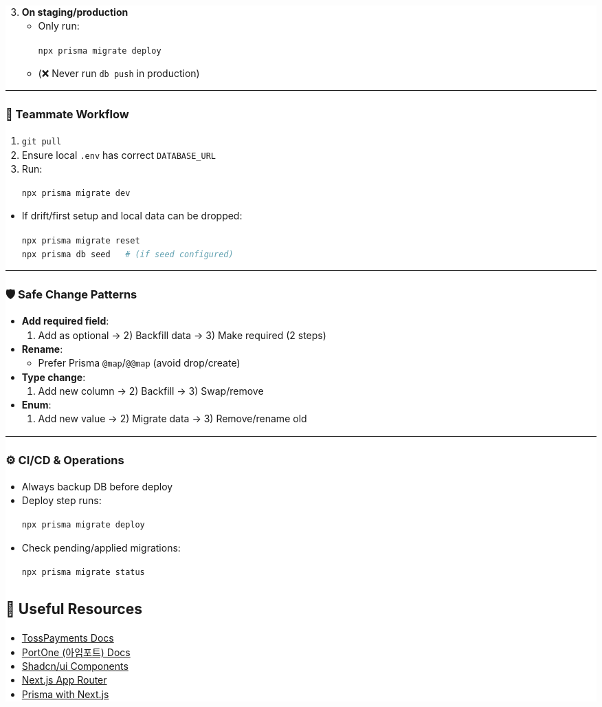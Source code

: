 3. **On staging/production**  
   - Only run:
     ```bash
     npx prisma migrate deploy
     ```
   - (❌ Never run `db push` in production)

---

### 👥 Teammate Workflow

1. `git pull`
2. Ensure local `.env` has correct `DATABASE_URL`
3. Run:
   ```bash
   npx prisma migrate dev
   ```

- If drift/first setup and local data can be dropped:
  ```bash
  npx prisma migrate reset
  npx prisma db seed   # (if seed configured)
  ```

---

### 🛡️ Safe Change Patterns

- **Add required field**:  
  1) Add as optional → 2) Backfill data → 3) Make required (2 steps)
- **Rename**:  
  - Prefer Prisma `@map`/`@@map` (avoid drop/create)
- **Type change**:  
  1) Add new column → 2) Backfill → 3) Swap/remove
- **Enum**:  
  1) Add new value → 2) Migrate data → 3) Remove/rename old

---

### ⚙️ CI/CD & Operations

- Always backup DB before deploy
- Deploy step runs:
  ```bash
  npx prisma migrate deploy
  ```
- Check pending/applied migrations:
  ```bash
  npx prisma migrate status
  ```

## 🔗 Useful Resources

- [TossPayments Docs](https://docs.tosspayments.com)
- [PortOne (아임포트) Docs](https://docs.portone.io)
- [Shadcn/ui Components](https://ui.shadcn.com)
- [Next.js App Router](https://nextjs.org/docs/app)
- [Prisma with Next.js](https://www.prisma.io/nextjs)